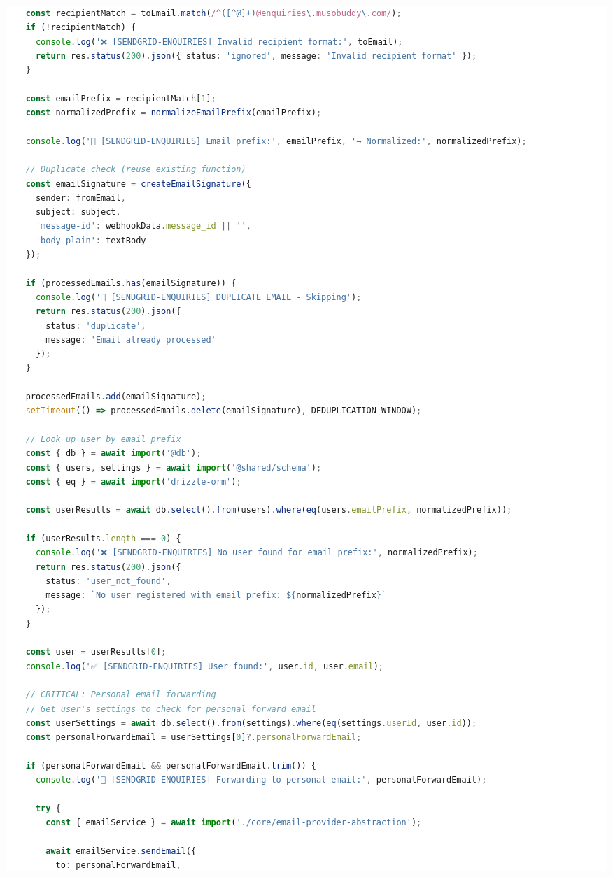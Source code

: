 ```typescript
    const recipientMatch = toEmail.match(/^([^@]+)@enquiries\.musobuddy\.com/);
    if (!recipientMatch) {
      console.log('❌ [SENDGRID-ENQUIRIES] Invalid recipient format:', toEmail);
      return res.status(200).json({ status: 'ignored', message: 'Invalid recipient format' });
    }

    const emailPrefix = recipientMatch[1];
    const normalizedPrefix = normalizeEmailPrefix(emailPrefix);

    console.log('👤 [SENDGRID-ENQUIRIES] Email prefix:', emailPrefix, '→ Normalized:', normalizedPrefix);

    // Duplicate check (reuse existing function)
    const emailSignature = createEmailSignature({
      sender: fromEmail,
      subject: subject,
      'message-id': webhookData.message_id || '',
      'body-plain': textBody
    });

    if (processedEmails.has(emailSignature)) {
      console.log('🔄 [SENDGRID-ENQUIRIES] DUPLICATE EMAIL - Skipping');
      return res.status(200).json({
        status: 'duplicate',
        message: 'Email already processed'
      });
    }

    processedEmails.add(emailSignature);
    setTimeout(() => processedEmails.delete(emailSignature), DEDUPLICATION_WINDOW);

    // Look up user by email prefix
    const { db } = await import('@db');
    const { users, settings } = await import('@shared/schema');
    const { eq } = await import('drizzle-orm');

    const userResults = await db.select().from(users).where(eq(users.emailPrefix, normalizedPrefix));

    if (userResults.length === 0) {
      console.log('❌ [SENDGRID-ENQUIRIES] No user found for email prefix:', normalizedPrefix);
      return res.status(200).json({
        status: 'user_not_found',
        message: `No user registered with email prefix: ${normalizedPrefix}`
      });
    }

    const user = userResults[0];
    console.log('✅ [SENDGRID-ENQUIRIES] User found:', user.id, user.email);

    // CRITICAL: Personal email forwarding
    // Get user's settings to check for personal forward email
    const userSettings = await db.select().from(settings).where(eq(settings.userId, user.id));
    const personalForwardEmail = userSettings[0]?.personalForwardEmail;

    if (personalForwardEmail && personalForwardEmail.trim()) {
      console.log('📨 [SENDGRID-ENQUIRIES] Forwarding to personal email:', personalForwardEmail);

      try {
        const { emailService } = await import('./core/email-provider-abstraction');

        await emailService.sendEmail({
          to: personalForwardEmail,
```